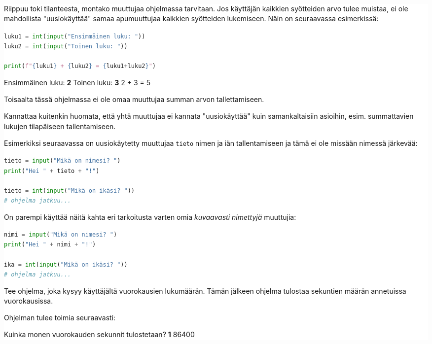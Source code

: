 Riippuu toki tilanteesta, montako muuttujaa ohjelmassa tarvitaan. Jos käyttäjän kaikkien syötteiden arvo tulee muistaa, ei ole mahdollista "uusiokäyttää" samaa apumuuttujaa kaikkien syötteiden lukemiseen. Näin on seuraavassa esimerkissä:

```python
luku1 = int(input("Ensimmäinen luku: "))
luku2 = int(input("Toinen luku: "))

print(f"{luku1} + {luku2} = {luku1+luku2}")
```

<sample-output>

Ensimmäinen luku: **2**
Toinen luku: **3**
2 + 3 = 5

</sample-output>

Toisaalta tässä ohjelmassa ei ole omaa muuttujaa summan arvon tallettamiseen.

Kannattaa kuitenkin huomata, että yhtä muuttujaa ei kannata "uusiokäyttää" kuin samankaltaisiin asioihin, esim. summattavien lukujen tilapäiseen tallentamiseen.

Esimerkiksi seuraavassa on uusiokäytetty muuttujaa `tieto` nimen ja iän tallentamiseen ja tämä ei ole missään nimessä järkevää:

```python
tieto = input("Mikä on nimesi? ")
print("Hei " + tieto + "!")

tieto = int(input("Mikä on ikäsi? "))
# ohjelma jatkuu...
```

On parempi käyttää näitä kahta eri tarkoitusta varten omia _kuvaavasti nimettyjä_ muuttujia:

```python
nimi = input("Mikä on nimesi? ")
print("Hei " + nimi + "!")

ika = int(input("Mikä on ikäsi? "))
# ohjelma jatkuu...
```

<in-browser-programming-exercise name="Vuorokaudet sekunteina" tmcname="osa01-15_sekunteja_vuorokaudessa">

Tee ohjelma, joka kysyy käyttäjältä vuorokausien lukumäärän. Tämän jälkeen ohjelma tulostaa sekuntien määrän annetuissa vuorokausissa.

Ohjelman tulee toimia seuraavasti:

<sample-output>

Kuinka monen vuorokauden sekunnit tulostetaan? **1**
86400

</sample-output>
